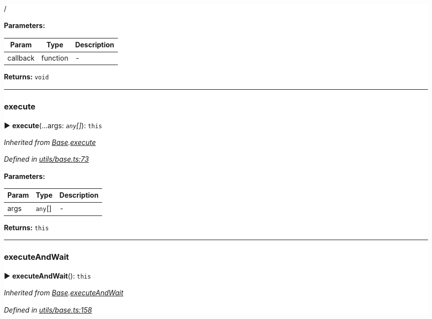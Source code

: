 /


**Parameters:**

| Param | Type | Description |
| ------ | ------ | ------ |
| callback | function   |  - |





**Returns:** `void`





___

<a id="execute"></a>

###  execute

► **execute**(...args: *`any`[]*): `this`




*Inherited from [Base](_utils_base_.base.md).[execute](_utils_base_.base.md#execute)*

*Defined in [utils/base.ts:73](https://github.com/gunjandatta/sprest/blob/3de79f1/src/utils/base.ts#L73)*



**Parameters:**

| Param | Type | Description |
| ------ | ------ | ------ |
| args | `any`[]   |  - |





**Returns:** `this`





___

<a id="executeandwait"></a>

###  executeAndWait

► **executeAndWait**(): `this`




*Inherited from [Base](_utils_base_.base.md).[executeAndWait](_utils_base_.base.md#executeandwait)*

*Defined in [utils/base.ts:158](https://github.com/gunjandatta/sprest/blob/3de79f1/src/utils/base.ts#L158)*
